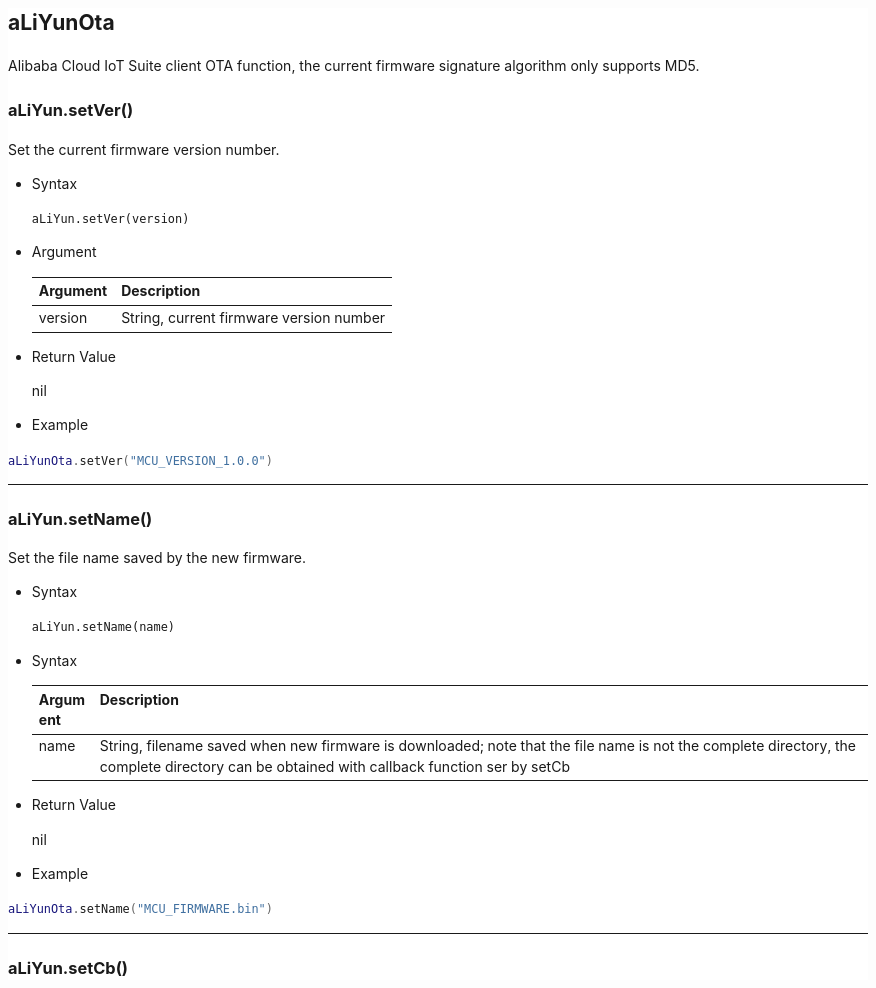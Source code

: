 ## aLiYunOta

Alibaba Cloud IoT Suite client OTA function, the current firmware signature algorithm only supports MD5.

### aLiYun.setVer()

Set the current firmware version number.

* Syntax

  `aLiYun.setVer(version)`

* Argument

  | Argument    | Description                   |
  | ------- | ---------------------- |
  | version | String, current firmware version number |

* Return Value

  nil

* Example

```lua
aLiYunOta.setVer("MCU_VERSION_1.0.0")
```

----

### aLiYun.setName()

Set the file name saved by the new firmware.

* Syntax

  `aLiYun.setName(name)`

* Syntax

  | Argument | Description                                                         |
  | ---- | ------------------------------------------------------------ |
  | name | String, filename saved when new firmware is downloaded; note that the file name is not the complete directory, the complete directory can be obtained with callback function ser by setCb |

* Return Value

  nil

* Example

```lua
aLiYunOta.setName("MCU_FIRMWARE.bin")
```

----

### aLiYun.setCb()
